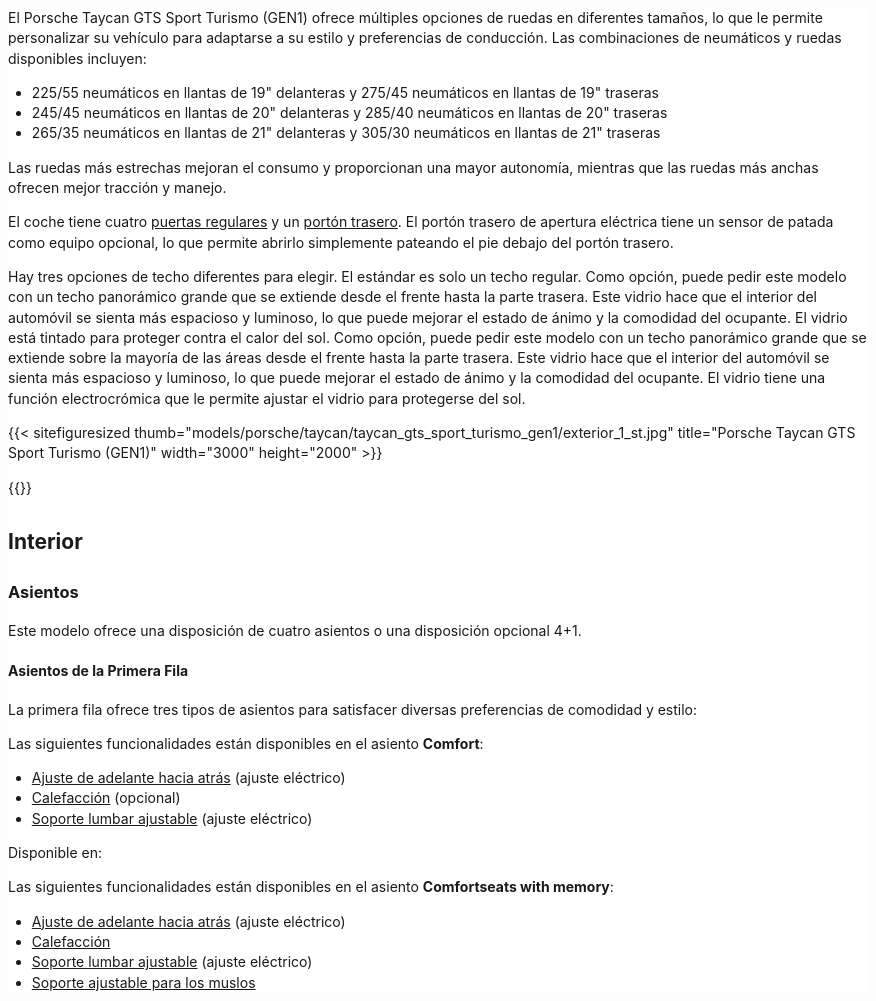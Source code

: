 El Porsche Taycan GTS Sport Turismo (GEN1) ofrece múltiples opciones de ruedas en diferentes tamaños, lo que le permite personalizar su vehículo para adaptarse a su estilo y preferencias de conducción. Las combinaciones de neumáticos y ruedas disponibles incluyen:

- 225/55 neumáticos en llantas de 19" delanteras y 275/45 neumáticos en llantas de 19" traseras
- 245/45 neumáticos en llantas de 20" delanteras y 285/40 neumáticos en llantas de 20" traseras
- 265/35 neumáticos en llantas de 21" delanteras y 305/30 neumáticos en llantas de 21" traseras

Las ruedas más estrechas mejoran el consumo y proporcionan una mayor autonomía, mientras que las ruedas más anchas ofrecen mejor tracción y manejo.

El coche tiene cuatro [puertas regulares](../../../../technology/doors/) y un [portón trasero](../../../../technology/doors/#liftgate). El portón trasero de apertura eléctrica tiene un sensor de patada como equipo opcional, lo que permite abrirlo simplemente pateando el pie debajo del portón trasero.

Hay tres opciones de techo diferentes para elegir. El estándar es solo un techo regular. Como opción, puede pedir este modelo con un techo panorámico grande que se extiende desde el frente hasta la parte trasera. Este vidrio hace que el interior del automóvil se sienta más espacioso y luminoso, lo que puede mejorar el estado de ánimo y la comodidad del ocupante. El vidrio está tintado para proteger contra el calor del sol. Como opción, puede pedir este modelo con un techo panorámico grande que se extiende sobre la mayoría de las áreas desde el frente hasta la parte trasera. Este vidrio hace que el interior del automóvil se sienta más espacioso y luminoso, lo que puede mejorar el estado de ánimo y la comodidad del ocupante. El vidrio tiene una función electrocrómica que le permite ajustar el vidrio para protegerse del sol.

{{< sitefiguresized thumb="models/porsche/taycan/taycan_gts_sport_turismo_gen1/exterior_1_st.jpg" title="Porsche Taycan GTS Sport Turismo (GEN1)" width="3000" height="2000"  >}}

{{<evkxdisplayaddarticle />}}

<a id="section-interior" style="display: block; position: relative; top: -60px; visibility: hidden;"></a>

## Interior

### Asientos

Este modelo ofrece una disposición de cuatro asientos o una disposición opcional 4+1.

#### Asientos de la Primera Fila

La primera fila ofrece tres tipos de asientos para satisfacer diversas preferencias de comodidad y estilo:

Las siguientes funcionalidades están disponibles en el asiento **Comfort**:
- [Ajuste de adelante hacia atrás](../../../../technology/seats/adjustment/#fore-and-aft-adjustment) (ajuste eléctrico)
- [Calefacción](../../../../technology/seats/adjustment/#heating) (opcional)
- [Soporte lumbar ajustable](../../../../technology/seats/adjustment/#lumbar-support) (ajuste eléctrico)

Disponible en:

Las siguientes funcionalidades están disponibles en el asiento **Comfortseats with memory**:
- [Ajuste de adelante hacia atrás](../../../../technology/seats/adjustment/#fore-and-aft-adjustment) (ajuste eléctrico)
- [Calefacción](../../../../technology/seats/adjustment/#heating)
- [Soporte lumbar ajustable](../../../../technology/seats/adjustment/#lumbar-support) (ajuste eléctrico)
- [Soporte ajustable para los muslos](../../../../technology/seats/adjustment/#thigh-support-adjustment)
